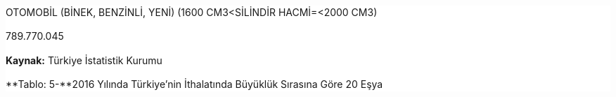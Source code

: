 OTOMOBİL (BİNEK, BENZİNLİ, YENİ) (1600 CM3<SİLİNDİR HACMİ=<2000 CM3)

789.770.045


**Kaynak:** Türkiye İstatistik Kurumu

**Tablo: 5-**2016 Yılında Türkiye’nin İthalatında Büyüklük Sırasına Göre 20 Eşya
















































































